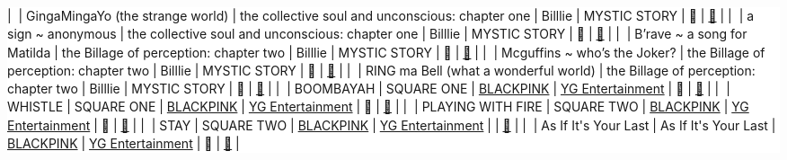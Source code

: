 | <img src="https://i.scdn.co/image/ab67616d0000b27337392cac38ca8efa2315b04e" alt="" width="50" /> | GingaMingaYo (the strange world)                         | the collective soul and unconscious: chapter one                        | Billlie                                                                                                      | MYSTIC STORY                                                                                                                               | 💚   | [🔗](https://open.spotify.com/track/3jHg6QE70y2FTdnsxSrCbv) |
| <img src="https://i.scdn.co/image/ab67616d0000b27337392cac38ca8efa2315b04e" alt="" width="50" /> | a sign ~ anonymous                                       | the collective soul and unconscious: chapter one                        | Billlie                                                                                                      | MYSTIC STORY                                                                                                                               | 💚   | [🔗](https://open.spotify.com/track/3PBgdAFxOThx0srS6VkS0F) |
| <img src="https://i.scdn.co/image/ab67616d0000b2738232e1aaaf4c9ed4b6946ce8" alt="" width="50" /> | B’rave ~ a song for Matilda                              | the Billage of perception: chapter two                                  | Billlie                                                                                                      | MYSTIC STORY                                                                                                                               | 💚   | [🔗](https://open.spotify.com/track/78Kr4lzSgXyE11fq4ncILK) |
| <img src="https://i.scdn.co/image/ab67616d0000b2738232e1aaaf4c9ed4b6946ce8" alt="" width="50" /> | Mcguffins ~ who’s the Joker?                             | the Billage of perception: chapter two                                  | Billlie                                                                                                      | MYSTIC STORY                                                                                                                               | 💚   | [🔗](https://open.spotify.com/track/1MtbRyRbGe4qXMSNN999iI) |
| <img src="https://i.scdn.co/image/ab67616d0000b2738232e1aaaf4c9ed4b6946ce8" alt="" width="50" /> | RING ma Bell (what a wonderful world)                    | the Billage of perception: chapter two                                  | Billlie                                                                                                      | MYSTIC STORY                                                                                                                               | 💚   | [🔗](https://open.spotify.com/track/2b2Nibg3lTUTKctwwb7bEv) |
| <img src="https://i.scdn.co/image/ab67616d0000b273231a1b74cc820bb632de108c" alt="" width="50" /> | BOOMBAYAH                                                | SQUARE ONE                                                              | [BLACKPINK](../artists/blackpink.md)                                                                         | [YG Entertainment](../labels/yg_entertainment.md)                                                                                          | 💚   | [🔗](https://open.spotify.com/track/3yHQKddM8SVCRnuPSo3HPN) |
| <img src="https://i.scdn.co/image/ab67616d0000b273231a1b74cc820bb632de108c" alt="" width="50" /> | WHISTLE                                                  | SQUARE ONE                                                              | [BLACKPINK](../artists/blackpink.md)                                                                         | [YG Entertainment](../labels/yg_entertainment.md)                                                                                          | 💚   | [🔗](https://open.spotify.com/track/7HWmJ1wBecOAMNGjC6SmKE) |
| <img src="https://i.scdn.co/image/ab67616d0000b27318a4a215052e9f396864bd73" alt="" width="50" /> | PLAYING WITH FIRE                                        | SQUARE TWO                                                              | [BLACKPINK](../artists/blackpink.md)                                                                         | [YG Entertainment](../labels/yg_entertainment.md)                                                                                          | 💚   | [🔗](https://open.spotify.com/track/7qmvLmX9tyaTiBAVNI6YEn) |
| <img src="https://i.scdn.co/image/ab67616d0000b273895cda6254392eb17aae5390" alt="" width="50" /> | STAY                                                     | SQUARE TWO                                                              | [BLACKPINK](../artists/blackpink.md)                                                                         | [YG Entertainment](../labels/yg_entertainment.md)                                                                                          |     | [🔗](https://open.spotify.com/track/4TWHREp4wv0TmewqR6rgRd) |
| <img src="https://i.scdn.co/image/ab67616d0000b273d9ac4a9970da8f98ce2e2b35" alt="" width="50" /> | As If It's Your Last                                     | As If It's Your Last                                                    | [BLACKPINK](../artists/blackpink.md)                                                                         | [YG Entertainment](../labels/yg_entertainment.md)                                                                                          | 💚   | [🔗](https://open.spotify.com/track/1Zyd6zQnC6XIIzmg3hP7Ot) |
